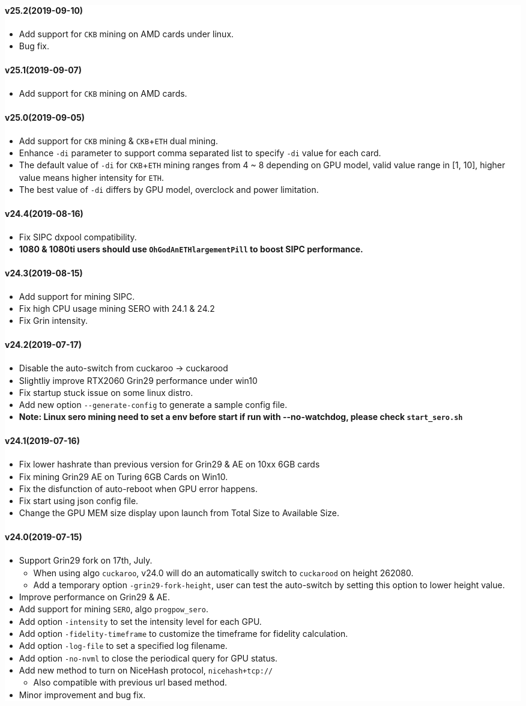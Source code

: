 #### v25.2(2019-09-10)

- Add support for `CKB` mining on AMD cards under linux.
- Bug fix.

#### v25.1(2019-09-07)

- Add support for `CKB` mining on AMD cards.

#### v25.0(2019-09-05)

- Add support for `CKB` mining & `CKB`+`ETH` dual mining.
- Enhance `-di` parameter to support comma separated list to specify `-di` value for each card.
- The default value of `-di` for `CKB`+`ETH` mining ranges from 4 ~ 8 depending on GPU model, valid value range in [1, 10], higher value means higher intensity for `ETH`.
- The best value of `-di` differs by GPU model, overclock and power limitation.

#### v24.4(2019-08-16)

- Fix SIPC dxpool compatibility.
- **1080 & 1080ti  users should use `OhGodAnETHlargementPill` to boost SIPC performance.**

#### v24.3(2019-08-15)

- Add support for mining SIPC.
- Fix high CPU usage mining SERO with 24.1 & 24.2
- Fix Grin intensity.

#### v24.2(2019-07-17)

- Disable the auto-switch from cuckaroo -> cuckarood
- Slightliy improve RTX2060 Grin29 performance under win10
- Fix startup stuck issue on some linux distro.
- Add new option `--generate-config` to generate a sample config file.
- **Note: Linux sero mining need to set a env before start if run with --no-watchdog, please check `start_sero.sh`**

#### v24.1(2019-07-16)

- Fix lower hashrate than previous version for Grin29 & AE on 10xx 6GB cards
- Fix mining Grin29 AE on Turing 6GB Cards on Win10.
- Fix the disfunction of auto-reboot when GPU error happens.
- Fix start using json config file.
- Change the GPU MEM size display upon launch from Total Size to Available Size.

#### v24.0(2019-07-15)

- Support Grin29 fork on 17th, July.
  - When using algo `cuckaroo`, v24.0 will do an automatically switch to `cuckarood` on height 262080.
  - Add a temporary option `-grin29-fork-height`, user can test the auto-switch by setting this option to lower height value.
- Improve performance on Grin29 & AE.
- Add support for mining `SERO`, algo `progpow_sero`.
- Add option `-intensity` to set the intensity level for each GPU.
- Add option `-fidelity-timeframe` to customize the timeframe for fidelity calculation.
- Add option `-log-file` to set a specified log filename.
- Add option `-no-nvml` to close the periodical query for GPU status.
- Add new method to turn on NiceHash protocol, `nicehash+tcp://`
  - Also compatible with previous url based method.
- Minor improvement and bug fix.
